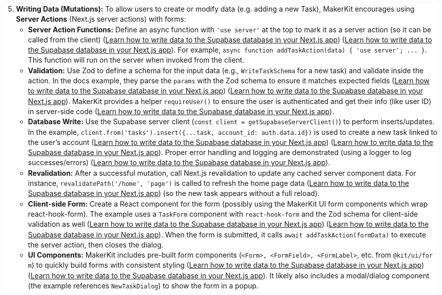 5. **Writing Data (Mutations):** To allow users to create or modify data (e.g. adding a new Task), MakerKit encourages using **Server Actions** (Next.js server actions) with forms:
   - **Server Action Functions:** Define an async function with `'use server'` at the top to mark it as a server action (so it can be called from the client) ([Learn how to write data to the Supabase database in your Next.js app](https://makerkit.dev/docs/next-supabase-turbo/development/writing-data-to-database#:~:text=Writing%20a%20Server%20Action%20to,Add%20a%20Task)) ([Learn how to write data to the Supabase database in your Next.js app](https://makerkit.dev/docs/next-supabase-turbo/development/writing-data-to-database#:~:text=Server%20Actions%20are%20defined%20by,side)). For example, `async function addTaskAction(data) { 'use server'; ... }`. This function will run on the server when invoked from the client.
   - **Validation:** Use Zod to define a schema for the input data (e.g., `WriteTaskSchema` for a new task) and validate inside the action. In the docs example, they parse the `params` with the Zod schema to ensure it matches expected fields ([Learn how to write data to the Supabase database in your Next.js app](https://makerkit.dev/docs/next-supabase-turbo/development/writing-data-to-database#:~:text=%27use%20server%27%3B)) ([Learn how to write data to the Supabase database in your Next.js app](https://makerkit.dev/docs/next-supabase-turbo/development/writing-data-to-database#:~:text=logger.info%28task%2C%20)). MakerKit provides a helper `requireUser()` to ensure the user is authenticated and get their info (like user ID) in server-side code ([Learn how to write data to the Supabase database in your Next.js app](https://makerkit.dev/docs/next-supabase-turbo/development/writing-data-to-database#:~:text=const%20client%20%3D%20getSupabaseServerClient)).
   - **Database Write:** Use the Supabase server client (`const client = getSupabaseServerClient()`) to perform inserts/updates. In the example, `client.from('tasks').insert({...task, account_id: auth.data.id})` is used to create a new task linked to the user’s account ([Learn how to write data to the Supabase database in your Next.js app](https://makerkit.dev/docs/next-supabase-turbo/development/writing-data-to-database#:~:text=logger.info%28task%2C%20)) ([Learn how to write data to the Supabase database in your Next.js app](https://makerkit.dev/docs/next-supabase-turbo/development/writing-data-to-database#:~:text=const%20,await%20client)). Proper error handling and logging are demonstrated (using a logger to log successes/errors) ([Learn how to write data to the Supabase database in your Next.js app](https://makerkit.dev/docs/next-supabase-turbo/development/writing-data-to-database#:~:text=const%20,await%20client)).
   - **Revalidation:** After a successful mutation, call Next.js revalidation to update any cached server component data. For instance, `revalidatePath('/home', 'page')` is called to refresh the home page data ([Learn how to write data to the Supabase database in your Next.js app](https://makerkit.dev/docs/next-supabase-turbo/development/writing-data-to-database#:~:text=)) (so the new task appears without a full reload).
   - **Client-side Form:** Create a React component for the form (possibly using the MakerKit UI form components which wrap react-hook-form). The example uses a `TaskForm` component with `react-hook-form` and the Zod schema for client-side validation as well ([Learn how to write data to the Supabase database in your Next.js app](https://makerkit.dev/docs/next-supabase-turbo/development/writing-data-to-database#:~:text=export%20function%20TaskForm%28props%3A%20)) ([Learn how to write data to the Supabase database in your Next.js app](https://makerkit.dev/docs/next-supabase-turbo/development/writing-data-to-database#:~:text=const%20form%20%3D%20useForm%28)). When the form is submitted, it calls `await addTaskAction(formData)` to execute the server action, then closes the dialog.
   - **UI Components:** MakerKit includes pre-built form components (`<Form>, <FormField>, <FormLabel>`, etc. from `@kit/ui/form`) to quickly build forms with consistent styling ([Learn how to write data to the Supabase database in your Next.js app](https://makerkit.dev/docs/next-supabase-turbo/development/writing-data-to-database#:~:text=import%20)) ([Learn how to write data to the Supabase database in your Next.js app](https://makerkit.dev/docs/next-supabase-turbo/development/writing-data-to-database#:~:text=FormItem%2C)). It likely also includes a modal/dialog component (the example references `NewTaskDialog`) to show the form in a popup.
